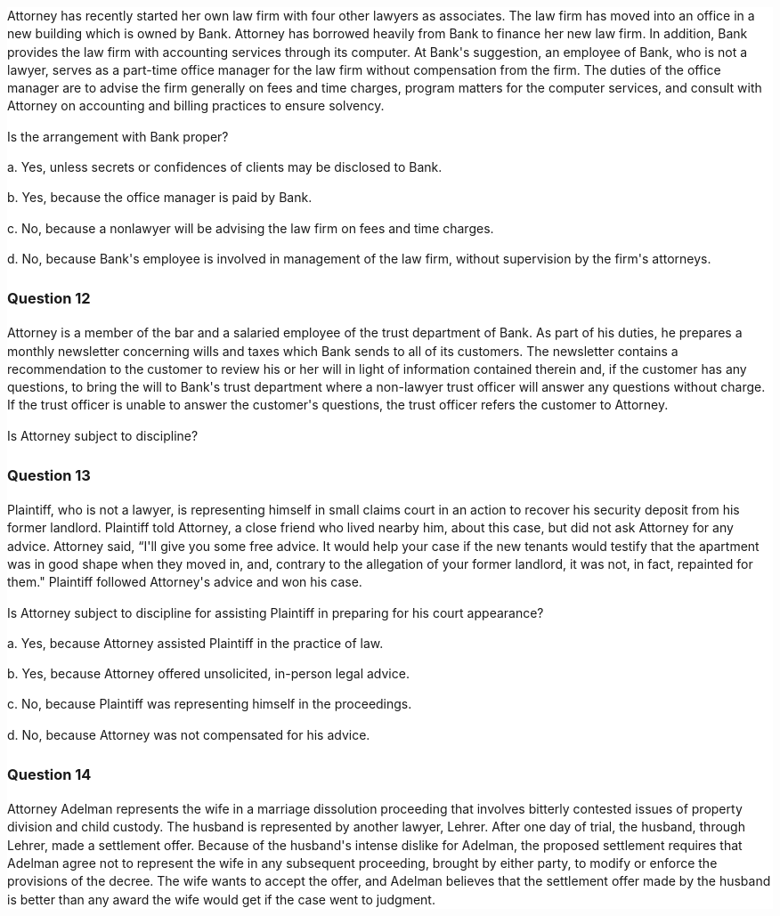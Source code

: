 Attorney has recently started her own law firm with four other lawyers as associates. The law firm has moved into an office in a new building which is owned by Bank. Attorney has borrowed heavily from Bank to finance her new law firm. In addition, Bank provides the law firm with accounting services through its computer. At Bank's suggestion, an employee of Bank, who is not a lawyer, serves as a part-time office manager for the law firm without compensation from the firm. The duties of the office manager are to advise the firm generally on fees and time charges, program matters for the computer services, and consult with Attorney on accounting and billing practices to ensure solvency. 

Is the arrangement with Bank proper?
    
a. Yes, unless secrets or confidences of clients may be disclosed to Bank.

b. Yes, because the office manager is paid by Bank.

c. No, because a nonlawyer will be advising the law firm on fees and time charges.

d. No, because Bank's employee is involved in management of the law firm, without supervision by the firm's attorneys.

### Question 12

Attorney is a member of the bar and a salaried employee of the trust department of Bank. As part of his duties, he prepares a monthly newsletter concerning wills and taxes which Bank sends to all of its customers. The newsletter contains a recommendation to the customer to review his or her will in light of information contained therein and, if the customer has any questions, to bring the will to Bank's trust department where a non-lawyer trust officer will answer any questions without charge. If the trust officer is unable to answer the customer's questions, the trust officer refers the customer to Attorney. 

Is Attorney subject to discipline?

### Question 13

Plaintiff, who is not a lawyer, is representing himself in small claims court in an action to recover his security deposit from his former landlord. Plaintiff told Attorney, a close friend who lived nearby him, about this case, but did not ask Attorney for any advice. Attorney said, “I'll give you some free advice. It would help your case if the new tenants would testify that the apartment was in good shape when they moved in, and, contrary to the allegation of your former landlord, it was not, in fact, repainted for them." Plaintiff followed Attorney's advice and won his case. 

Is Attorney subject to discipline for assisting Plaintiff in preparing for his court appearance?
    
a. Yes, because Attorney assisted Plaintiff in the practice of law.

b. Yes, because Attorney offered unsolicited, in-person legal advice.

c. No, because Plaintiff was representing himself in the 
    proceedings.

d. No, because Attorney was not compensated for his advice.

### Question 14

Attorney Adelman represents the wife in a marriage dissolution proceeding that involves bitterly contested issues of property division and child custody. The husband is represented by another lawyer, Lehrer. After one day of trial, the husband, through Lehrer, made a settlement offer. Because of the husband's intense dislike for Adelman, the proposed settlement requires that Adelman agree not to represent the wife in any subsequent proceeding, brought by either party, to modify or enforce the provisions of the decree. The wife wants to accept the offer, and Adelman believes that the settlement offer made by the husband is better than any award the wife would get if the case went to judgment. 

